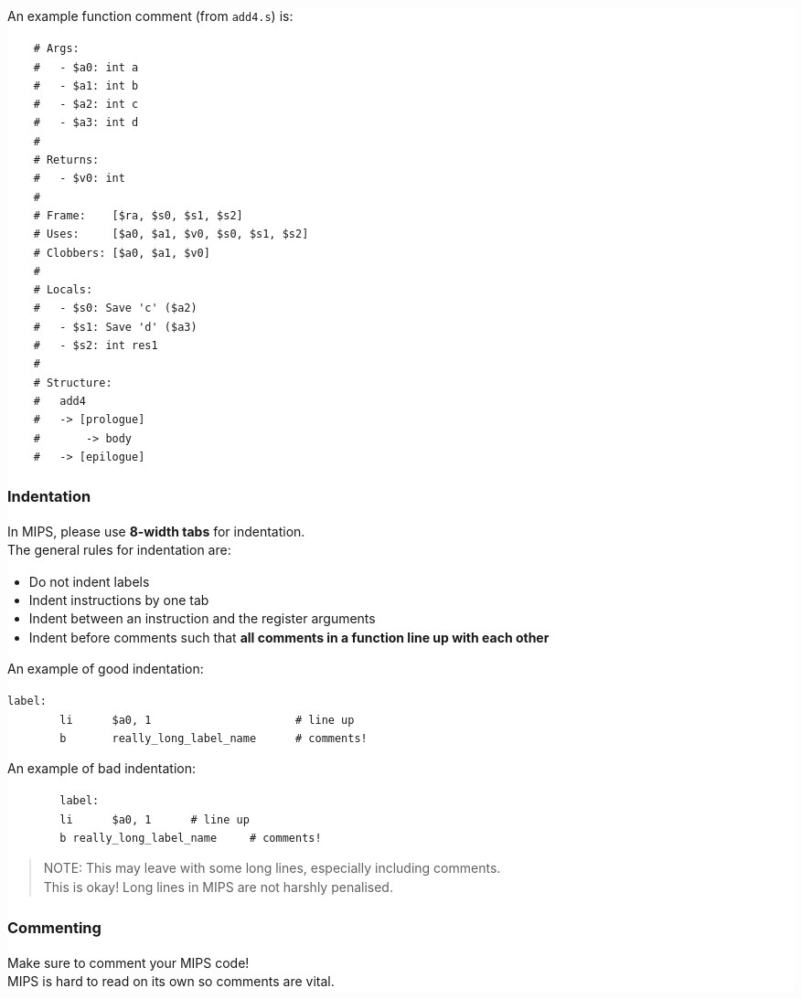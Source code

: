 An example function comment (from `add4.s`) is:
```
	# Args:
	#	- $a0: int a
	#	- $a1: int b
	#	- $a2: int c
	#	- $a3: int d
	#
	# Returns:
	#	- $v0: int
	#
	# Frame:    [$ra, $s0, $s1, $s2]
	# Uses:     [$a0, $a1, $v0, $s0, $s1, $s2]
	# Clobbers: [$a0, $a1, $v0]
	#
	# Locals:
	#	- $s0: Save 'c' ($a2)
	#	- $s1: Save 'd' ($a3)
	#	- $s2: int res1
	#
	# Structure:
	#   add4
	#   -> [prologue]
	#       -> body
	#   -> [epilogue]
```

### Indentation
In MIPS, please use **8-width tabs** for indentation.  
The general rules for indentation are:
- Do not indent labels
- Indent instructions by one tab
- Indent between an instruction and the register arguments
- Indent before comments such that **all comments in a function line up with each other**

An example of good indentation:
```
label:
        li      $a0, 1                      # line up
        b       really_long_label_name      # comments!
```

An example of bad indentation:
```
        label:
        li      $a0, 1      # line up
        b really_long_label_name     # comments!
```

> NOTE: This may leave with some long lines, especially including comments.  
> This is okay! Long lines in MIPS are not harshly penalised.  

### Commenting
Make sure to comment your MIPS code!  
MIPS is hard to read on its own so comments are vital.
